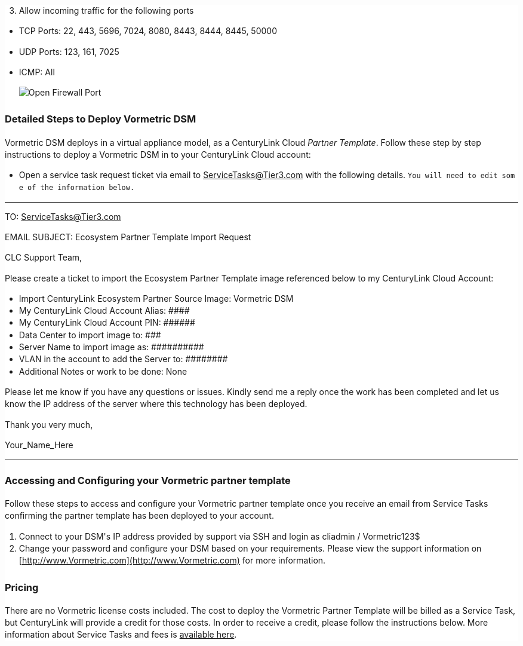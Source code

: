 3. Allow incoming traffic for the following ports
  - TCP Ports: 22, 443, 5696, 7024, 8080, 8443, 8444, 8445, 50000
  - UDP Ports: 123, 161, 7025
  - ICMP: All

    ![Open Firewall Port](https://t3n.zendesk.com/attachments/token/1Ufw0JjIWW8XfASYLh4x3Irl9/?name=port.jpg)

### Detailed Steps to Deploy Vormetric DSM
Vormetric DSM deploys in a virtual appliance model, as a CenturyLink Cloud *Partner Template*.  Follow these step by step instructions to deploy a Vormetric DSM in to your CenturyLink Cloud account:  

* Open a service task request ticket via email to ServiceTasks@Tier3.com with the following details.  `You will need to edit some of the information below.`

----
TO: ServiceTasks@Tier3.com

EMAIL SUBJECT:   Ecosystem Partner Template Import Request

CLC Support Team,

Please create a ticket to import the Ecosystem Partner Template image  referenced below to my CenturyLink Cloud Account:
- Import CenturyLink Ecosystem Partner Source Image: Vormetric DSM
- My CenturyLink Cloud Account Alias: ####
- My CenturyLink Cloud Account PIN:  ######
- Data Center to import image to: ###
- Server Name to import image as: ##########
- VLAN in the account to add the Server to: ########
- Additional Notes or work to be done: None

Please let me know if you have any questions or issues. Kindly send me a reply once the work has been completed and let us know the IP address of the server where this technology has been deployed.

Thank you very much,

Your_Name_Here

-----

### Accessing and Configuring your Vormetric partner template
Follow these steps to access and configure your Vormetric partner template once you receive an email from Service Tasks confirming the partner template has been deployed to your account.

1. Connect to your DSM's IP address provided by support via SSH and login as cliadmin / Vormetric123$
2. Change your password and configure your DSM based on your requirements.  Please view the support information on [http://www.Vormetric.com](http://www.Vormetric.com) for more information.

### Pricing
There are no Vormetric license costs included.  The cost to deploy the Vormetric Partner Template will be billed as a Service Task, but CenturyLink will provide a credit for those costs.  In order to receive a credit, please follow the instructions below. More information about Service Tasks and fees is [available here](http://www.ctl.io/service-tasks).
